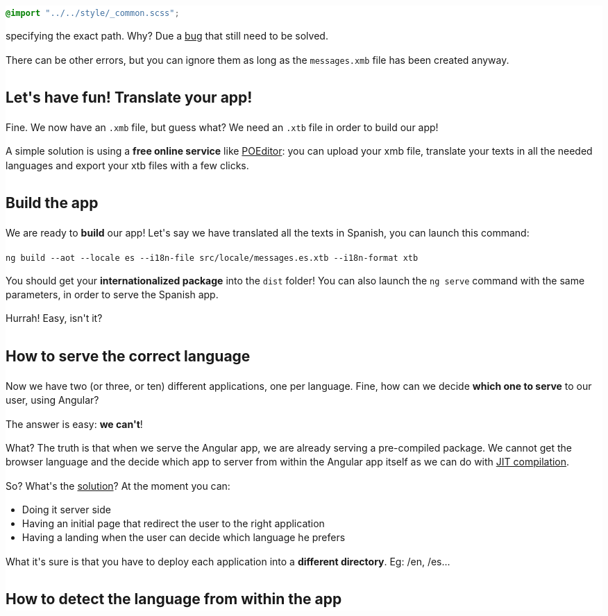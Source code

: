 ```css
@import "../../style/_common.scss";
```

specifying the exact path. Why? Due a [bug](https://github.com/angular/angular-cli/issues/2201#issuecomment-259095785) that still need to be solved.

There can be other errors, but you can ignore them as long as the `messages.xmb` file has been created anyway.

## Let's have fun! Translate your app!

Fine. We now have an `.xmb` file, but guess what? We need an `.xtb` file in order to build our app!

A simple solution is using a **free online service** like [POEditor](https://poeditor.com/): you can upload your xmb file, translate your texts in all the needed languages and export your xtb files with a few clicks.

## Build the app

We are ready to **build** our app! Let's say we have translated all the texts in Spanish, you can launch this command:

```shell
ng build --aot --locale es --i18n-file src/locale/messages.es.xtb --i18n-format xtb
```

You should get your **internationalized package** into the `dist` folder! You can also launch the `ng serve` command with the same parameters, in order to serve the Spanish app.

Hurrah! Easy, isn't it?

## How to serve the correct language

Now we have two (or three, or ten) different applications, one per language. Fine, how can we decide **which one to serve** to our user, using Angular?

The answer is easy: **we can't**!

What? The truth is that when we serve the Angular app, we are already serving a pre-compiled package. We cannot get the browser language and the decide which app to server from within the Angular app itself as we can do with [JIT compilation](https://angular.io/docs/ts/latest/cookbook/i18n.html#!#jit).

So? What's the [solution](https://github.com/angular/angular-cli/issues/2201#issuecomment-267147576)? At the moment you can:

- Doing it server side
- Having an initial page that redirect the user to the right application
- Having a landing when the user can decide which language he prefers

What it's sure is that you have to deploy each application into a **different directory**. Eg: /en, /es...

## How to detect the language from within the app
